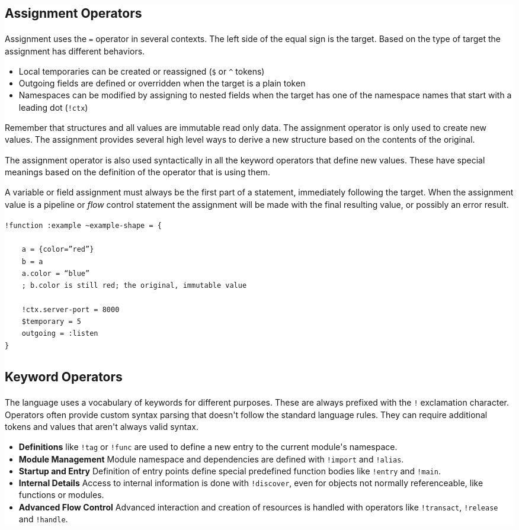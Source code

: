 ## Assignment Operators

Assignment uses the `=` operator in several contexts. The left side of the equal
sign is the target. Based on the type of target the assignment has different
behaviors.

* Local temporaries can be created or reassigned (`$` or `^` tokens)
* Outgoing fields are defined or overridden when the target is a plain token
* Namespaces can be modified by assigning to nested fields when the target has
  one of the namespace names that start with a leading dot (`!ctx`)

Remember that structures and all values are immutable read only data. The
assignment operator is only used to create new values. The assignment 
provides several high level ways to derive a new structure based on the
contents of the original.

The assignment operator is also used syntactically in all the keyword operators
that define new values. These have special meanings based on the definition of
the operator that is using them.

A variable or field assignment must always be the first part of a statement,
immediately following the target. When the assignment value is a pipeline or
_flow_ control statement the assignment will be made with the final resulting
value, or possibly an error result.

```comp
!function :example ~example-shape = {

    a = {color=”red”}
    b = a
    a.color = “blue”
    ; b.color is still red; the original, immutable value

    !ctx.server-port = 8000
    $temporary = 5
    outgoing = :listen
}
```

## Keyword Operators

The language uses a vocabulary of keywords for different purposes. These are
always prefixed with the `!` exclamation character. Operators often provide
custom syntax parsing that doesn't follow the standard language rules. They can
require additional tokens and values that aren't always valid syntax.

* **Definitions** like `!tag` or `!func` are used to define a new entry to the
  current module's namespace.
* **Module Management** Module namespace and dependencies are defined with
  `!import` and `!alias`.
* **Startup and Entry** Definition of entry points define special predefined
  function bodies like `!entry` and `!main`.
* **Internal Details** Access to internal information is done with `!discover`,
  even for objects not normally referenceable, like functions or modules.
* **Advanced Flow Control** Advanced interaction and creation of resources is
  handled with operators like `!transact`, `!release` and `!handle`.
